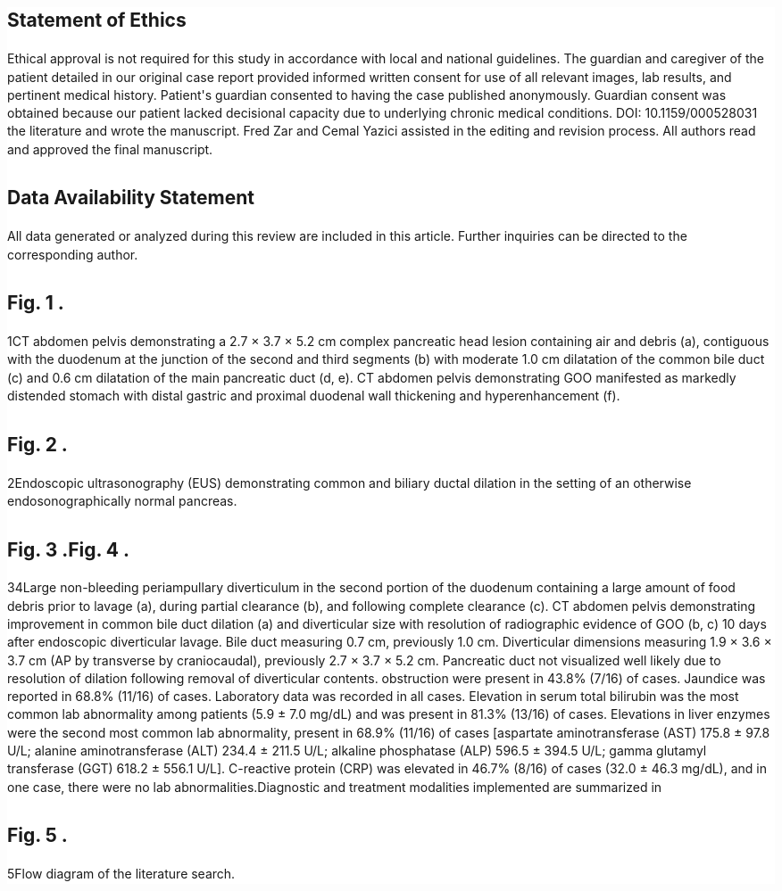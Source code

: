 
## Statement of Ethics

Ethical approval is not required for this study in accordance with local and national guidelines. The guardian and caregiver of the patient detailed in our original case report provided informed written consent for use of all relevant images, lab results, and pertinent medical history. Patient's guardian consented to having the case published anonymously. Guardian consent was obtained because our patient lacked decisional capacity due to underlying chronic medical conditions. DOI: 10.1159/000528031 the literature and wrote the manuscript. Fred Zar and Cemal Yazici assisted in the editing and revision process. All authors read and approved the final manuscript.


## Data Availability Statement

All data generated or analyzed during this review are included in this article. Further inquiries can be directed to the corresponding author.

## Fig. 1 .
1CT abdomen pelvis demonstrating a 2.7 × 3.7 × 5.2 cm complex pancreatic head lesion containing air and debris (a), contiguous with the duodenum at the junction of the second and third segments (b) with moderate 1.0 cm dilatation of the common bile duct (c) and 0.6 cm dilatation of the main pancreatic duct (d, e). CT abdomen pelvis demonstrating GOO manifested as markedly distended stomach with distal gastric and proximal duodenal wall thickening and hyperenhancement (f).

## Fig. 2 .
2Endoscopic ultrasonography (EUS) demonstrating common and biliary ductal dilation in the setting of an otherwise endosonographically normal pancreas.

## Fig. 3 .Fig. 4 .
34Large non-bleeding periampullary diverticulum in the second portion of the duodenum containing a large amount of food debris prior to lavage (a), during partial clearance (b), and following complete clearance (c). CT abdomen pelvis demonstrating improvement in common bile duct dilation (a) and diverticular size with resolution of radiographic evidence of GOO (b, c) 10 days after endoscopic diverticular lavage. Bile duct measuring 0.7 cm, previously 1.0 cm. Diverticular dimensions measuring 1.9 × 3.6 × 3.7 cm (AP by transverse by craniocaudal), previously 2.7 × 3.7 × 5.2 cm. Pancreatic duct not visualized well likely due to resolution of dilation following removal of diverticular contents. obstruction were present in 43.8% (7/16) of cases. Jaundice was reported in 68.8% (11/16) of cases. Laboratory data was recorded in all cases. Elevation in serum total bilirubin was the most common lab abnormality among patients (5.9 ± 7.0 mg/dL) and was present in 81.3% (13/16) of cases. Elevations in liver enzymes were the second most common lab abnormality, present in 68.9% (11/16) of cases [aspartate aminotransferase (AST) 175.8 ± 97.8 U/L; alanine aminotransferase (ALT) 234.4 ± 211.5 U/L; alkaline phosphatase (ALP) 596.5 ± 394.5 U/L; gamma glutamyl transferase (GGT) 618.2 ± 556.1 U/L]. C-reactive protein (CRP) was elevated in 46.7% (8/16) of cases (32.0 ± 46.3 mg/dL), and in one case, there were no lab abnormalities.Diagnostic and treatment modalities implemented are summarized in

## Fig. 5 .
5Flow diagram of the literature search.

